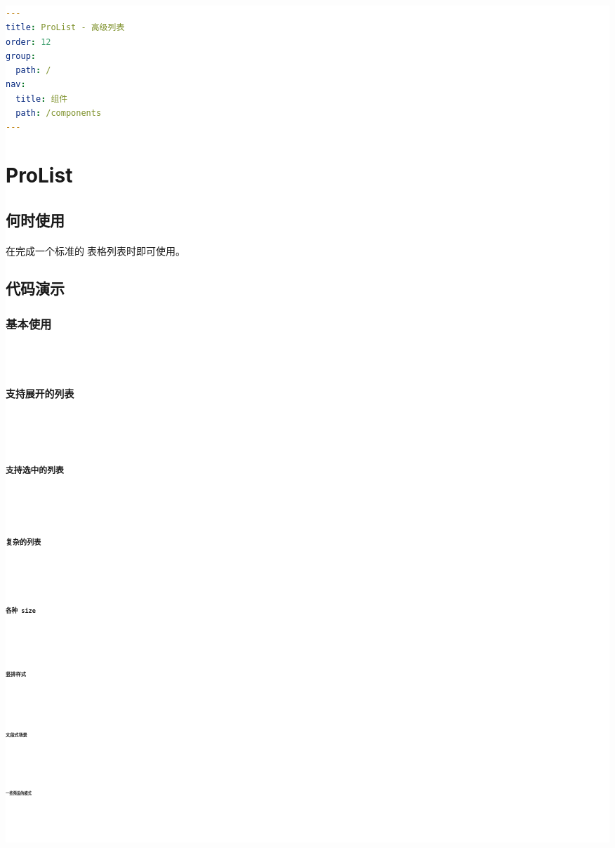 ```yaml
---
title: ProList - 高级列表
order: 12
group:
  path: /
nav:
  title: 组件
  path: /components
---
```


# ProList

## 何时使用

在完成一个标准的 表格列表时即可使用。

## 代码演示

### 基本使用

<code src="./demos/base.tsx" />

### 支持展开的列表

<code src="./demos/expand.tsx" />

### 支持选中的列表

<code src="./demos/selectedRow.tsx" />

### 复杂的列表

<code src="./demos/complex.tsx" />

### 各种 size

<code src="./demos/size.tsx" />

### 竖排样式

<code src="./demos/layout.tsx" />

### 文段式场景

<code src="./demos/group.tsx" />

### 一些预设的模式
